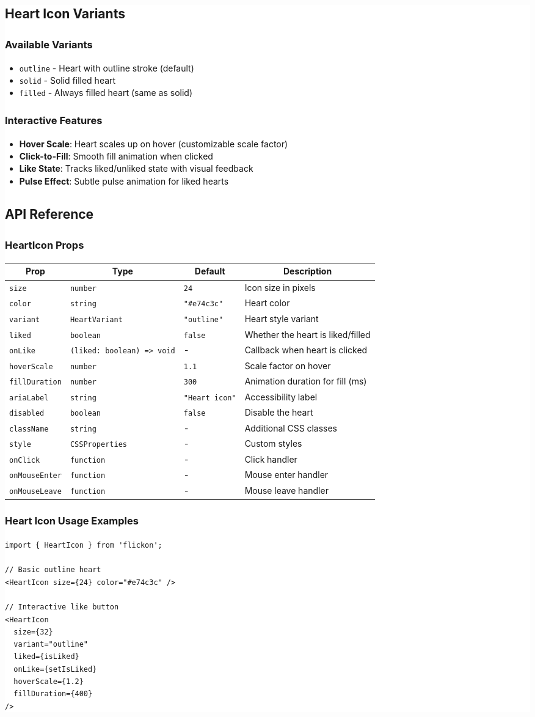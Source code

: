## Heart Icon Variants

### Available Variants

- `outline` - Heart with outline stroke (default)
- `solid` - Solid filled heart
- `filled` - Always filled heart (same as solid)

### Interactive Features

- **Hover Scale**: Heart scales up on hover (customizable scale factor)
- **Click-to-Fill**: Smooth fill animation when clicked
- **Like State**: Tracks liked/unliked state with visual feedback
- **Pulse Effect**: Subtle pulse animation for liked hearts

## API Reference

### HeartIcon Props

| Prop | Type | Default | Description |
|------|------|---------|-------------|
| `size` | `number` | `24` | Icon size in pixels |
| `color` | `string` | `"#e74c3c"` | Heart color |
| `variant` | `HeartVariant` | `"outline"` | Heart style variant |
| `liked` | `boolean` | `false` | Whether the heart is liked/filled |
| `onLike` | `(liked: boolean) => void` | - | Callback when heart is clicked |
| `hoverScale` | `number` | `1.1` | Scale factor on hover |
| `fillDuration` | `number` | `300` | Animation duration for fill (ms) |
| `ariaLabel` | `string` | `"Heart icon"` | Accessibility label |
| `disabled` | `boolean` | `false` | Disable the heart |
| `className` | `string` | - | Additional CSS classes |
| `style` | `CSSProperties` | - | Custom styles |
| `onClick` | `function` | - | Click handler |
| `onMouseEnter` | `function` | - | Mouse enter handler |
| `onMouseLeave` | `function` | - | Mouse leave handler |

### Heart Icon Usage Examples

```tsx
import { HeartIcon } from 'flickon';

// Basic outline heart
<HeartIcon size={24} color="#e74c3c" />

// Interactive like button
<HeartIcon 
  size={32} 
  variant="outline"
  liked={isLiked}
  onLike={setIsLiked}
  hoverScale={1.2}
  fillDuration={400}
/>
```